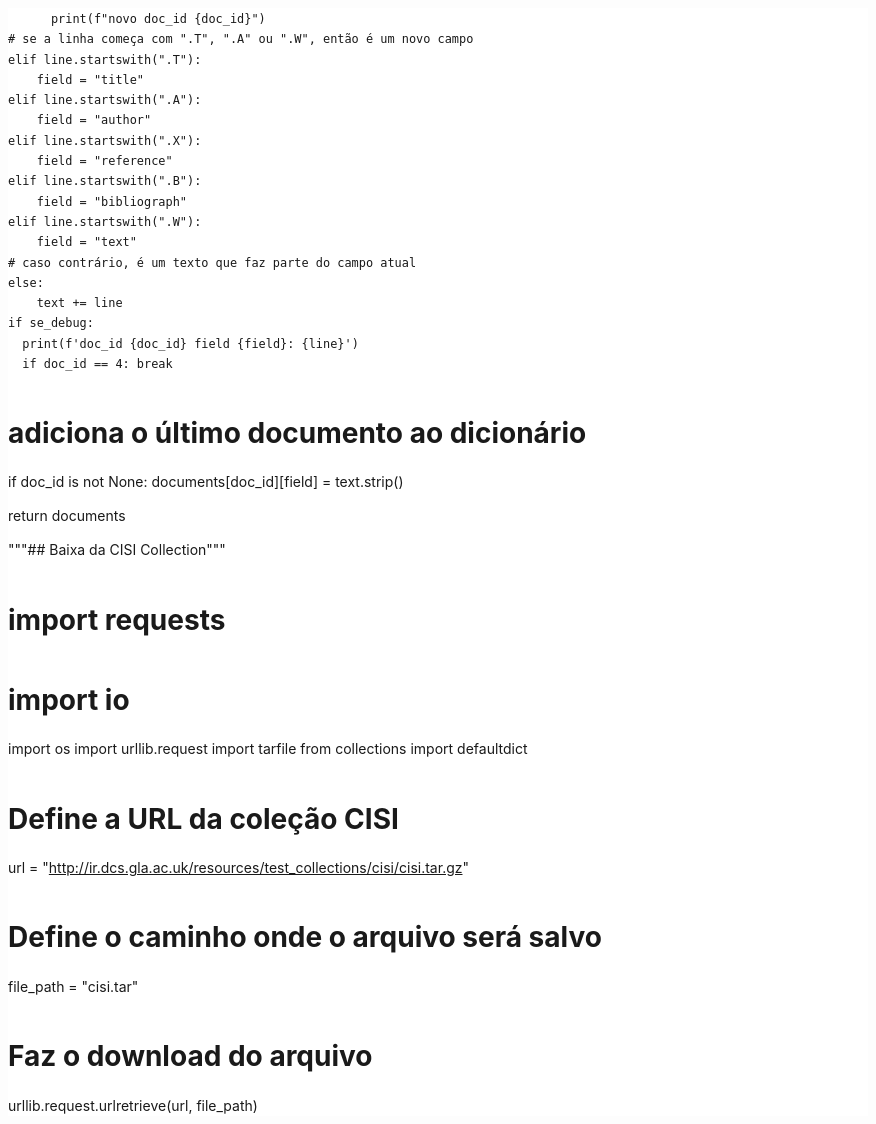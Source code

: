           print(f"novo doc_id {doc_id}")
    # se a linha começa com ".T", ".A" ou ".W", então é um novo campo
    elif line.startswith(".T"):
        field = "title"
    elif line.startswith(".A"):
        field = "author"
    elif line.startswith(".X"):
        field = "reference"
    elif line.startswith(".B"):
        field = "bibliograph"
    elif line.startswith(".W"):
        field = "text"
    # caso contrário, é um texto que faz parte do campo atual
    else:
        text += line
    if se_debug:
      print(f'doc_id {doc_id} field {field}: {line}')
      if doc_id == 4: break 

  # adiciona o último documento ao dicionário
  if doc_id is not None:
      documents[doc_id][field] = text.strip()

  return documents

"""## Baixa da CISI Collection"""

# import requests
# import io

import os
import urllib.request
import tarfile
from collections import defaultdict

# Define a URL da coleção CISI
url = "http://ir.dcs.gla.ac.uk/resources/test_collections/cisi/cisi.tar.gz"

# Define o caminho onde o arquivo será salvo
file_path = "cisi.tar"

# Faz o download do arquivo
urllib.request.urlretrieve(url, file_path)
